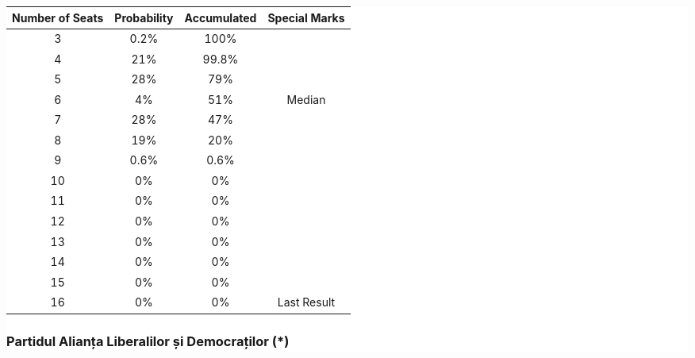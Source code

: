| Number of Seats | Probability | Accumulated | Special Marks |
|:---------------:|:-----------:|:-----------:|:-------------:|
| 3 | 0.2% | 100% |  |
| 4 | 21% | 99.8% |  |
| 5 | 28% | 79% |  |
| 6 | 4% | 51% | Median |
| 7 | 28% | 47% |  |
| 8 | 19% | 20% |  |
| 9 | 0.6% | 0.6% |  |
| 10 | 0% | 0% |  |
| 11 | 0% | 0% |  |
| 12 | 0% | 0% |  |
| 13 | 0% | 0% |  |
| 14 | 0% | 0% |  |
| 15 | 0% | 0% |  |
| 16 | 0% | 0% | Last Result |

### Partidul Alianța Liberalilor și Democraților (*)
